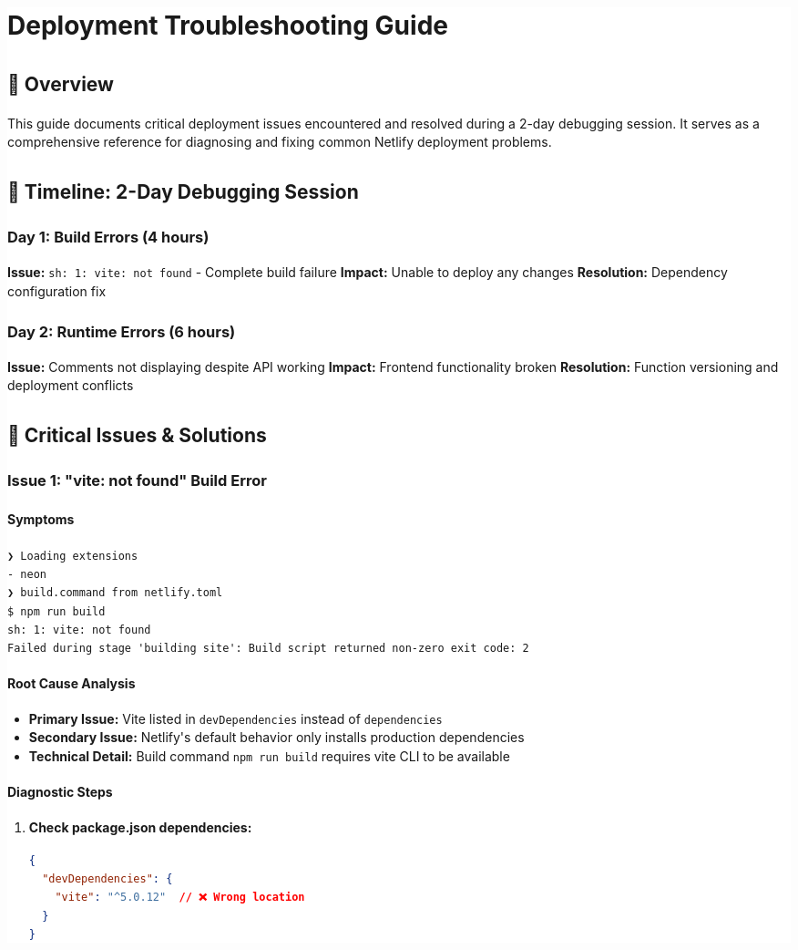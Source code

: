 # Deployment Troubleshooting Guide

## 🎯 Overview

This guide documents critical deployment issues encountered and resolved during a 2-day debugging session. It serves as a comprehensive reference for diagnosing and fixing common Netlify deployment problems.

## 📅 Timeline: 2-Day Debugging Session

### Day 1: Build Errors (4 hours)
**Issue:** `sh: 1: vite: not found` - Complete build failure
**Impact:** Unable to deploy any changes
**Resolution:** Dependency configuration fix

### Day 2: Runtime Errors (6 hours)
**Issue:** Comments not displaying despite API working
**Impact:** Frontend functionality broken
**Resolution:** Function versioning and deployment conflicts

## 🚨 Critical Issues & Solutions

### Issue 1: "vite: not found" Build Error

#### Symptoms
```
❯ Loading extensions
- neon
❯ build.command from netlify.toml
$ npm run build
sh: 1: vite: not found
Failed during stage 'building site': Build script returned non-zero exit code: 2
```

#### Root Cause Analysis
- **Primary Issue:** Vite listed in `devDependencies` instead of `dependencies`
- **Secondary Issue:** Netlify's default behavior only installs production dependencies
- **Technical Detail:** Build command `npm run build` requires vite CLI to be available

#### Diagnostic Steps
1. **Check package.json dependencies:**
   ```json
   {
     "devDependencies": {
       "vite": "^5.0.12"  // ❌ Wrong location
     }
   }
   ```
